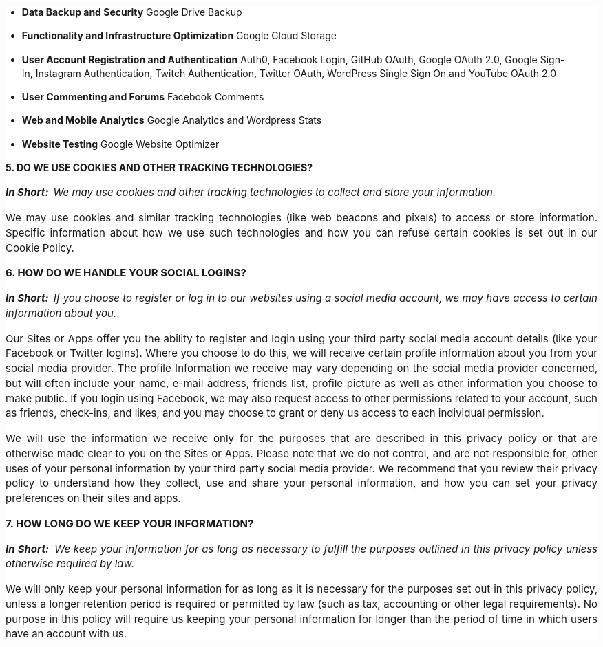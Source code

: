 <ul>
 	<li><strong>Data Backup and Security</strong>
Google Drive Backup</li>
</ul>
<ul>
 	<li><strong>Functionality and Infrastructure Optimization</strong>
Google Cloud Storage</li>
</ul>
<ul>
 	<li><strong>User Account Registration and Authentication</strong>
Auth0, Facebook Login, GitHub OAuth, Google OAuth 2.0, Google Sign-In, Instagram Authentication, Twitch Authentication, Twitter OAuth, WordPress Single Sign On and YouTube OAuth 2.0</li>
</ul>
<ul>
 	<li><strong>User Commenting and Forums</strong>
Facebook Comments</li>
</ul>
<ul>
 	<li><strong>Web and Mobile Analytics</strong>
Google Analytics and Wordpress Stats</li>
</ul>
<ul>
 	<li><strong>Website Testing</strong>
Google Website Optimizer</li>
</ul>
<strong>5. DO WE USE COOKIES AND OTHER TRACKING TECHNOLOGIES? </strong>
<p style="font-size: 15px; text-align: justify;"><strong><em>In Short: </em> </strong><em>We may use cookies and other tracking technologies to collect and store your information.</em></p>
<p style="font-size: 15px; text-align: justify;">We may use cookies and similar tracking technologies (like web beacons and pixels) to access or store information. Specific information about how we use such technologies and how you can refuse certain cookies is set out in our Cookie Policy.</p>
<p style="font-size: 15px;"></p>
<p id="sociallogins" style="font-size: 15px;"><strong>6. HOW DO WE HANDLE YOUR SOCIAL LOGINS? </strong></p>
<p style="font-size: 15px; text-align: justify;"><strong><em>In Short: </em> </strong><em>If you choose to register or log in to our websites using a social media account, we may have
access to certain information about you.</em></p>
<p style="font-size: 15px; text-align: justify;">Our Sites or Apps offer you the ability to register and login using your third party social media account details (like your Facebook or Twitter logins). Where you choose to do this, we will receive certain profile information about you from your social media provider. The profile Information we receive may vary depending on the social media provider concerned, but will often include your name, e-mail address, friends list, profile picture as well as other information you choose to make public. If you login using Facebook, we may also request access to other permissions related to your account, such as friends, check-ins, and likes, and you may choose to grant or deny us access to each individual permission.</p>
<p style="font-size: 15px; text-align: justify;">We will use the information we receive only for the purposes that are described in this privacy policy or that are otherwise made clear to you on the Sites or Apps. Please note that we do not control, and are not responsible for, other uses of your personal information by your third party social media provider. We recommend that you review their privacy policy to understand how they collect, use and share your personal information, and how you can set your privacy preferences on their sites and apps.</p>
<p style="font-size: 15px;"></p>
<p id="inforetain" style="font-size: 15px;"><strong>7. HOW LONG DO WE KEEP YOUR INFORMATION? </strong></p>
<p style="font-size: 15px; text-align: justify;"><strong><em>In Short: </em> </strong><em>We keep your information for as long as necessary to fulfill the purposes outlined in this
privacy policy unless otherwise required by law.</em></p>
<p style="font-size: 15px; text-align: justify;">We will only keep your personal information for as long as it is necessary for the purposes set out in this privacy policy, unless a longer retention period is required or permitted by law (such as tax, accounting or other legal requirements). No purpose in this policy will require us keeping your personal information for longer than the period of time in which users have an account with us.</p>